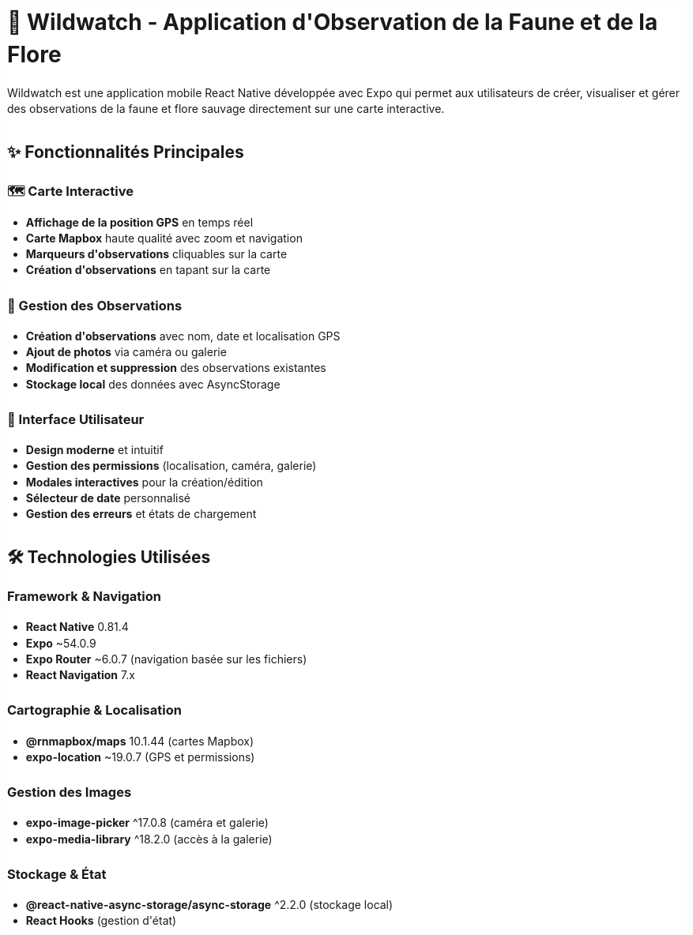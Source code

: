 # 🦅 Wildwatch - Application d'Observation de la Faune et de la Flore

Wildwatch est une application mobile React Native développée avec Expo qui permet aux utilisateurs de créer, visualiser et gérer des observations de la faune et flore sauvage directement sur une carte interactive.

## ✨ Fonctionnalités Principales

### 🗺️ Carte Interactive
- **Affichage de la position GPS** en temps réel
- **Carte Mapbox** haute qualité avec zoom et navigation
- **Marqueurs d'observations** cliquables sur la carte
- **Création d'observations** en tapant sur la carte

### 📝 Gestion des Observations
- **Création d'observations** avec nom, date et localisation GPS
- **Ajout de photos** via caméra ou galerie
- **Modification et suppression** des observations existantes
- **Stockage local** des données avec AsyncStorage

### 📝 Interface Utilisateur
- **Design moderne** et intuitif
- **Gestion des permissions** (localisation, caméra, galerie)
- **Modales interactives** pour la création/édition
- **Sélecteur de date** personnalisé
- **Gestion des erreurs** et états de chargement

## 🛠️ Technologies Utilisées

### Framework & Navigation
- **React Native** 0.81.4
- **Expo** ~54.0.9
- **Expo Router** ~6.0.7 (navigation basée sur les fichiers)
- **React Navigation** 7.x

### Cartographie & Localisation
- **@rnmapbox/maps** 10.1.44 (cartes Mapbox)
- **expo-location** ~19.0.7 (GPS et permissions)

### Gestion des Images
- **expo-image-picker** ^17.0.8 (caméra et galerie)
- **expo-media-library** ^18.2.0 (accès à la galerie)

### Stockage & État
- **@react-native-async-storage/async-storage** ^2.2.0 (stockage local)
- **React Hooks** (gestion d'état)
